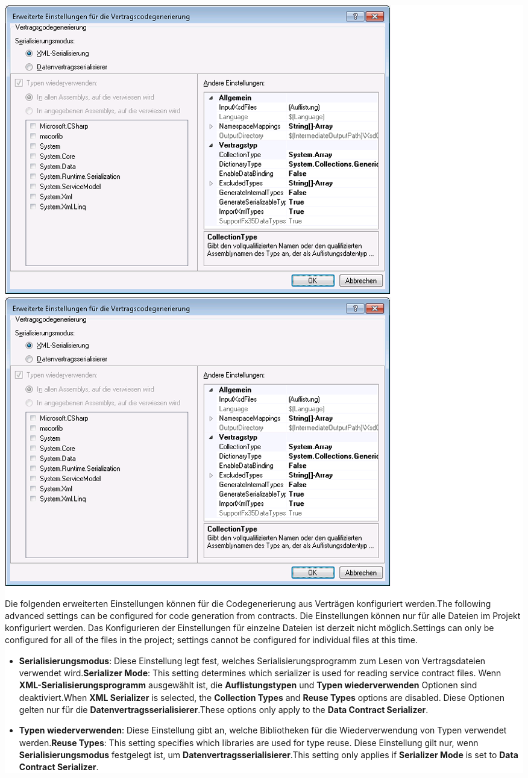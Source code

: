  <span data-ttu-id="7d625-124">![Erweiterte Vertrag &#45; Erste Eigenschaften](../../../docs/framework/wcf/media/contractfirstadvanced.png "ContractFirstAdvanced")</span><span class="sxs-lookup"><span data-stu-id="7d625-124">![Advanced Contract&#45;First Properties](../../../docs/framework/wcf/media/contractfirstadvanced.png "ContractFirstAdvanced")</span></span>  
  
 <span data-ttu-id="7d625-125">Die folgenden erweiterten Einstellungen können für die Codegenerierung aus Verträgen konfiguriert werden.</span><span class="sxs-lookup"><span data-stu-id="7d625-125">The following advanced settings can be configured for code generation from contracts.</span></span> <span data-ttu-id="7d625-126">Die Einstellungen können nur für alle Dateien im Projekt konfiguriert werden. Das Konfigurieren der Einstellungen für einzelne Dateien ist derzeit nicht möglich.</span><span class="sxs-lookup"><span data-stu-id="7d625-126">Settings can only be configured for all of the files in the project; settings cannot be configured for individual files at this time.</span></span>  
  
-   <span data-ttu-id="7d625-127">**Serialisierungsmodus**: Diese Einstellung legt fest, welches Serialisierungsprogramm zum Lesen von Vertragsdateien verwendet wird.</span><span class="sxs-lookup"><span data-stu-id="7d625-127">**Serializer Mode**: This setting determines which serializer is used for reading service contract files.</span></span> <span data-ttu-id="7d625-128">Wenn **XML-Serialisierungsprogramm** ausgewählt ist, die **Auflistungstypen** und **Typen wiederverwenden** Optionen sind deaktiviert.</span><span class="sxs-lookup"><span data-stu-id="7d625-128">When **XML Serializer** is selected, the **Collection Types** and **Reuse Types** options are disabled.</span></span> <span data-ttu-id="7d625-129">Diese Optionen gelten nur für die **Datenvertragsserialisierer**.</span><span class="sxs-lookup"><span data-stu-id="7d625-129">These options only apply to the **Data Contract Serializer**.</span></span>  
  
-   <span data-ttu-id="7d625-130">**Typen wiederverwenden**: Diese Einstellung gibt an, welche Bibliotheken für die Wiederverwendung von Typen verwendet werden.</span><span class="sxs-lookup"><span data-stu-id="7d625-130">**Reuse Types**: This setting specifies which libraries are used for type reuse.</span></span> <span data-ttu-id="7d625-131">Diese Einstellung gilt nur, wenn **Serialisierungsmodus** festgelegt ist, um **Datenvertragsserialisierer**.</span><span class="sxs-lookup"><span data-stu-id="7d625-131">This setting only applies if **Serializer Mode** is set to **Data Contract Serializer**.</span></span>  
  